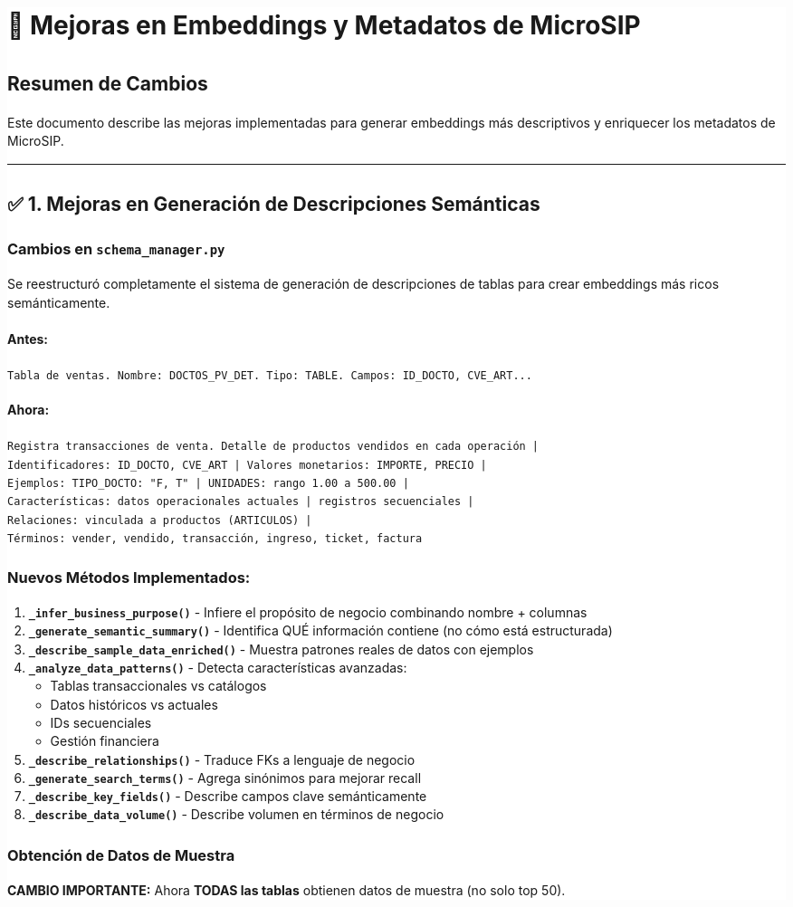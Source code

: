 # 🚀 Mejoras en Embeddings y Metadatos de MicroSIP

## Resumen de Cambios

Este documento describe las mejoras implementadas para generar embeddings más descriptivos y enriquecer los metadatos de MicroSIP.

---

## ✅ 1. Mejoras en Generación de Descripciones Semánticas

### Cambios en `schema_manager.py`

Se reestructuró completamente el sistema de generación de descripciones de tablas para crear embeddings más ricos semánticamente.

#### **Antes:**
```
Tabla de ventas. Nombre: DOCTOS_PV_DET. Tipo: TABLE. Campos: ID_DOCTO, CVE_ART...
```

#### **Ahora:**
```
Registra transacciones de venta. Detalle de productos vendidos en cada operación |
Identificadores: ID_DOCTO, CVE_ART | Valores monetarios: IMPORTE, PRECIO |
Ejemplos: TIPO_DOCTO: "F, T" | UNIDADES: rango 1.00 a 500.00 |
Características: datos operacionales actuales | registros secuenciales |
Relaciones: vinculada a productos (ARTICULOS) |
Términos: vender, vendido, transacción, ingreso, ticket, factura
```

### Nuevos Métodos Implementados:

1. **`_infer_business_purpose()`** - Infiere el propósito de negocio combinando nombre + columnas
2. **`_generate_semantic_summary()`** - Identifica QUÉ información contiene (no cómo está estructurada)
3. **`_describe_sample_data_enriched()`** - Muestra patrones reales de datos con ejemplos
4. **`_analyze_data_patterns()`** - Detecta características avanzadas:
   - Tablas transaccionales vs catálogos
   - Datos históricos vs actuales
   - IDs secuenciales
   - Gestión financiera
5. **`_describe_relationships()`** - Traduce FKs a lenguaje de negocio
6. **`_generate_search_terms()`** - Agrega sinónimos para mejorar recall
7. **`_describe_key_fields()`** - Describe campos clave semánticamente
8. **`_describe_data_volume()`** - Describe volumen en términos de negocio

### Obtención de Datos de Muestra

**CAMBIO IMPORTANTE:** Ahora **TODAS las tablas** obtienen datos de muestra (no solo top 50).
